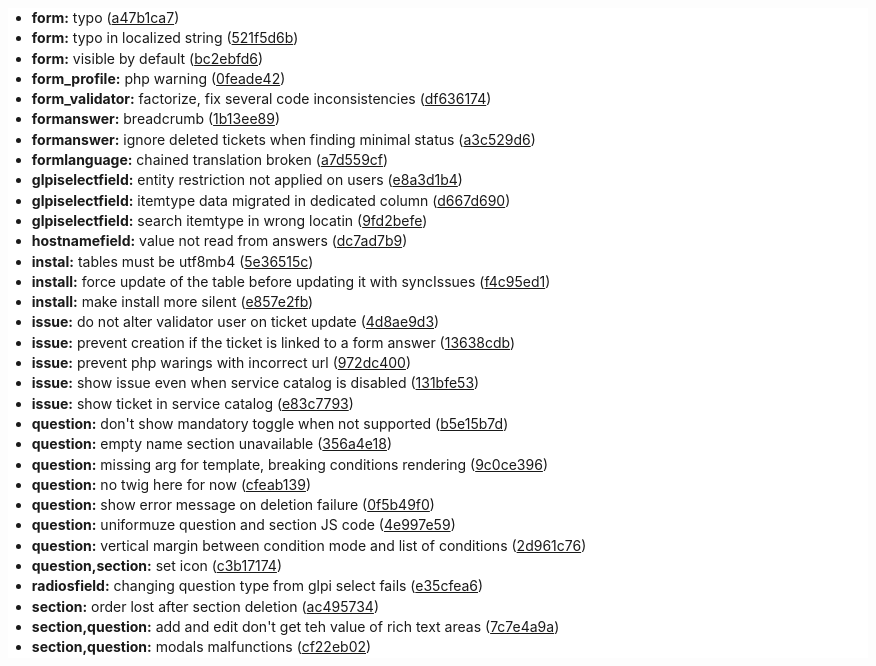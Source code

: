 * **form:** typo ([a47b1ca7](https://github.com/pluginsglpi/formcreator/commit/a47b1ca7))
* **form:** typo in localized string ([521f5d6b](https://github.com/pluginsglpi/formcreator/commit/521f5d6b))
* **form:** visible by default ([bc2ebfd6](https://github.com/pluginsglpi/formcreator/commit/bc2ebfd6))
* **form_profile:** php warning ([0feade42](https://github.com/pluginsglpi/formcreator/commit/0feade42))
* **form_validator:** factorize, fix several code inconsistencies ([df636174](https://github.com/pluginsglpi/formcreator/commit/df636174))
* **formanswer:** breadcrumb ([1b13ee89](https://github.com/pluginsglpi/formcreator/commit/1b13ee89))
* **formanswer:** ignore deleted tickets when finding minimal status ([a3c529d6](https://github.com/pluginsglpi/formcreator/commit/a3c529d6))
* **formlanguage:** chained translation broken ([a7d559cf](https://github.com/pluginsglpi/formcreator/commit/a7d559cf))
* **glpiselectfield:** entity restriction not applied on users ([e8a3d1b4](https://github.com/pluginsglpi/formcreator/commit/e8a3d1b4))
* **glpiselectfield:** itemtype data migrated in dedicated column ([d667d690](https://github.com/pluginsglpi/formcreator/commit/d667d690))
* **glpiselectfield:** search itemtype in wrong locatin ([9fd2befe](https://github.com/pluginsglpi/formcreator/commit/9fd2befe))
* **hostnamefield:** value not read from answers ([dc7ad7b9](https://github.com/pluginsglpi/formcreator/commit/dc7ad7b9))
* **instal:** tables must be utf8mb4 ([5e36515c](https://github.com/pluginsglpi/formcreator/commit/5e36515c))
* **install:** force update of the table before updating it with syncIssues ([f4c95ed1](https://github.com/pluginsglpi/formcreator/commit/f4c95ed1))
* **install:** make install more silent ([e857e2fb](https://github.com/pluginsglpi/formcreator/commit/e857e2fb))
* **issue:** do not alter validator user on ticket update ([4d8ae9d3](https://github.com/pluginsglpi/formcreator/commit/4d8ae9d3))
* **issue:** prevent creation if the ticket is linked to a form answer ([13638cdb](https://github.com/pluginsglpi/formcreator/commit/13638cdb))
* **issue:** prevent php warings with incorrect url ([972dc400](https://github.com/pluginsglpi/formcreator/commit/972dc400))
* **issue:** show issue even when service catalog is disabled ([131bfe53](https://github.com/pluginsglpi/formcreator/commit/131bfe53))
* **issue:** show ticket in service catalog ([e83c7793](https://github.com/pluginsglpi/formcreator/commit/e83c7793))
* **question:** don't show mandatory toggle when not supported ([b5e15b7d](https://github.com/pluginsglpi/formcreator/commit/b5e15b7d))
* **question:** empty name section unavailable ([356a4e18](https://github.com/pluginsglpi/formcreator/commit/356a4e18))
* **question:** missing arg for template, breaking conditions rendering ([9c0ce396](https://github.com/pluginsglpi/formcreator/commit/9c0ce396))
* **question:** no twig here for now ([cfeab139](https://github.com/pluginsglpi/formcreator/commit/cfeab139))
* **question:** show error message on deletion failure ([0f5b49f0](https://github.com/pluginsglpi/formcreator/commit/0f5b49f0))
* **question:** uniformuze question and section JS code ([4e997e59](https://github.com/pluginsglpi/formcreator/commit/4e997e59))
* **question:** vertical margin between condition mode and list of conditions ([2d961c76](https://github.com/pluginsglpi/formcreator/commit/2d961c76))
* **question,section:** set icon ([c3b17174](https://github.com/pluginsglpi/formcreator/commit/c3b17174))
* **radiosfield:** changing question type from glpi select fails ([e35cfea6](https://github.com/pluginsglpi/formcreator/commit/e35cfea6))
* **section:** order lost after section deletion ([ac495734](https://github.com/pluginsglpi/formcreator/commit/ac495734))
* **section,question:** add and edit don't get teh value of rich text areas ([7c7e4a9a](https://github.com/pluginsglpi/formcreator/commit/7c7e4a9a))
* **section,question:** modals malfunctions ([cf22eb02](https://github.com/pluginsglpi/formcreator/commit/cf22eb02))